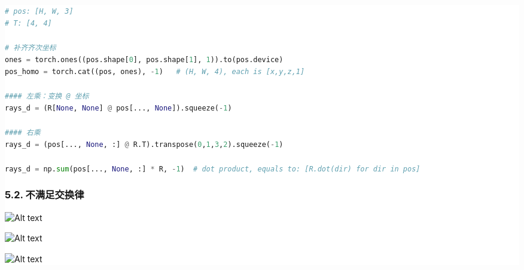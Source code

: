 ```python
# pos: [H, W, 3]
# T: [4, 4]

# 补齐齐次坐标
ones = torch.ones((pos.shape[0], pos.shape[1], 1)).to(pos.device)
pos_homo = torch.cat((pos, ones), -1)   # (H, W, 4), each is [x,y,z,1]

#### 左乘：变换 @ 坐标
rays_d = (R[None, None] @ pos[..., None]).squeeze(-1)

#### 右乘
rays_d = (pos[..., None, :] @ R.T).transpose(0,1,3,2).squeeze(-1)

rays_d = np.sum(pos[..., None, :] * R, -1)  # dot product, equals to: [R.dot(dir) for dir in pos]
```

### 5.2. 不满足交换律

![Alt text](https://cdn.jsdelivr.net/gh/sword4869/pic1@main/images/202407062035889.png)

![Alt text](https://cdn.jsdelivr.net/gh/sword4869/pic1@main/images/202407062035890.png)

![Alt text](https://cdn.jsdelivr.net/gh/sword4869/pic1@main/images/202407062035891.png)

